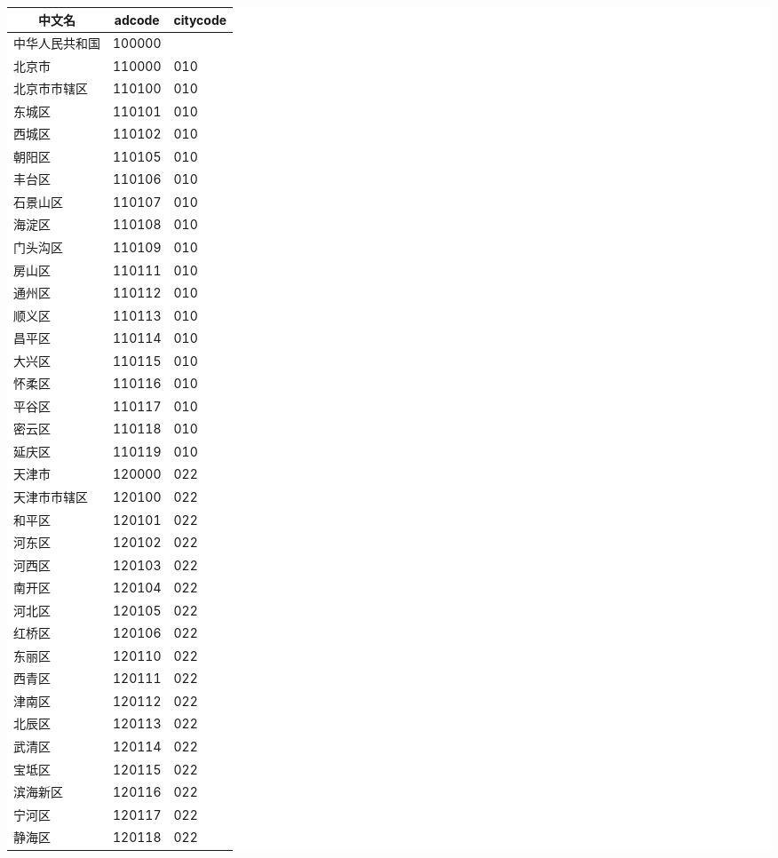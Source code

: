| 中文名                         | adcode | citycode |
| ------------------------------ | ------ | -------- |
| 中华人民共和国                 | 100000 |          |
| 北京市                         | 110000 | 010      |
| 北京市市辖区                   | 110100 | 010      |
| 东城区                         | 110101 | 010      |
| 西城区                         | 110102 | 010      |
| 朝阳区                         | 110105 | 010      |
| 丰台区                         | 110106 | 010      |
| 石景山区                       | 110107 | 010      |
| 海淀区                         | 110108 | 010      |
| 门头沟区                       | 110109 | 010      |
| 房山区                         | 110111 | 010      |
| 通州区                         | 110112 | 010      |
| 顺义区                         | 110113 | 010      |
| 昌平区                         | 110114 | 010      |
| 大兴区                         | 110115 | 010      |
| 怀柔区                         | 110116 | 010      |
| 平谷区                         | 110117 | 010      |
| 密云区                         | 110118 | 010      |
| 延庆区                         | 110119 | 010      |
| 天津市                         | 120000 | 022      |
| 天津市市辖区                   | 120100 | 022      |
| 和平区                         | 120101 | 022      |
| 河东区                         | 120102 | 022      |
| 河西区                         | 120103 | 022      |
| 南开区                         | 120104 | 022      |
| 河北区                         | 120105 | 022      |
| 红桥区                         | 120106 | 022      |
| 东丽区                         | 120110 | 022      |
| 西青区                         | 120111 | 022      |
| 津南区                         | 120112 | 022      |
| 北辰区                         | 120113 | 022      |
| 武清区                         | 120114 | 022      |
| 宝坻区                         | 120115 | 022      |
| 滨海新区                       | 120116 | 022      |
| 宁河区                         | 120117 | 022      |
| 静海区                         | 120118 | 022      |